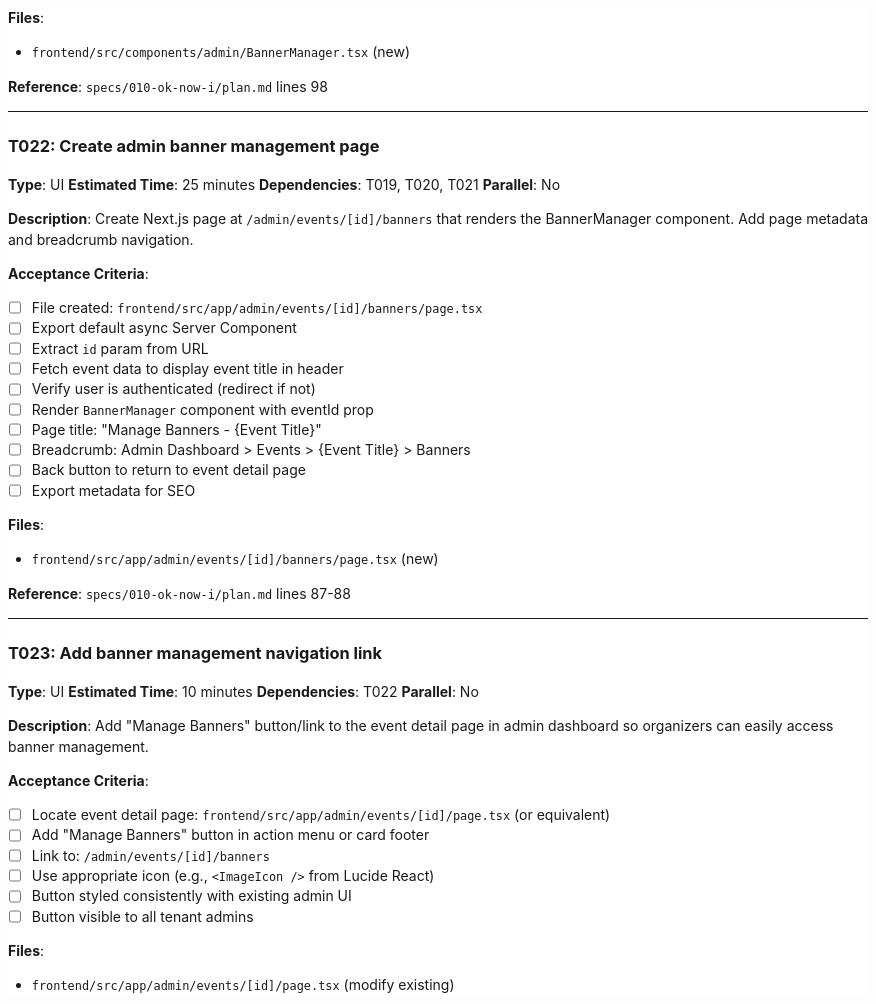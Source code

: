 **Files**:
- `frontend/src/components/admin/BannerManager.tsx` (new)

**Reference**: `specs/010-ok-now-i/plan.md` lines 98

---

### T022: Create admin banner management page
**Type**: UI
**Estimated Time**: 25 minutes
**Dependencies**: T019, T020, T021
**Parallel**: No

**Description**: Create Next.js page at `/admin/events/[id]/banners` that renders the BannerManager component. Add page metadata and breadcrumb navigation.

**Acceptance Criteria**:
- [ ] File created: `frontend/src/app/admin/events/[id]/banners/page.tsx`
- [ ] Export default async Server Component
- [ ] Extract `id` param from URL
- [ ] Fetch event data to display event title in header
- [ ] Verify user is authenticated (redirect if not)
- [ ] Render `BannerManager` component with eventId prop
- [ ] Page title: "Manage Banners - {Event Title}"
- [ ] Breadcrumb: Admin Dashboard > Events > {Event Title} > Banners
- [ ] Back button to return to event detail page
- [ ] Export metadata for SEO

**Files**:
- `frontend/src/app/admin/events/[id]/banners/page.tsx` (new)

**Reference**: `specs/010-ok-now-i/plan.md` lines 87-88

---

### T023: Add banner management navigation link
**Type**: UI
**Estimated Time**: 10 minutes
**Dependencies**: T022
**Parallel**: No

**Description**: Add "Manage Banners" button/link to the event detail page in admin dashboard so organizers can easily access banner management.

**Acceptance Criteria**:
- [ ] Locate event detail page: `frontend/src/app/admin/events/[id]/page.tsx` (or equivalent)
- [ ] Add "Manage Banners" button in action menu or card footer
- [ ] Link to: `/admin/events/[id]/banners`
- [ ] Use appropriate icon (e.g., `<ImageIcon />` from Lucide React)
- [ ] Button styled consistently with existing admin UI
- [ ] Button visible to all tenant admins

**Files**:
- `frontend/src/app/admin/events/[id]/page.tsx` (modify existing)
